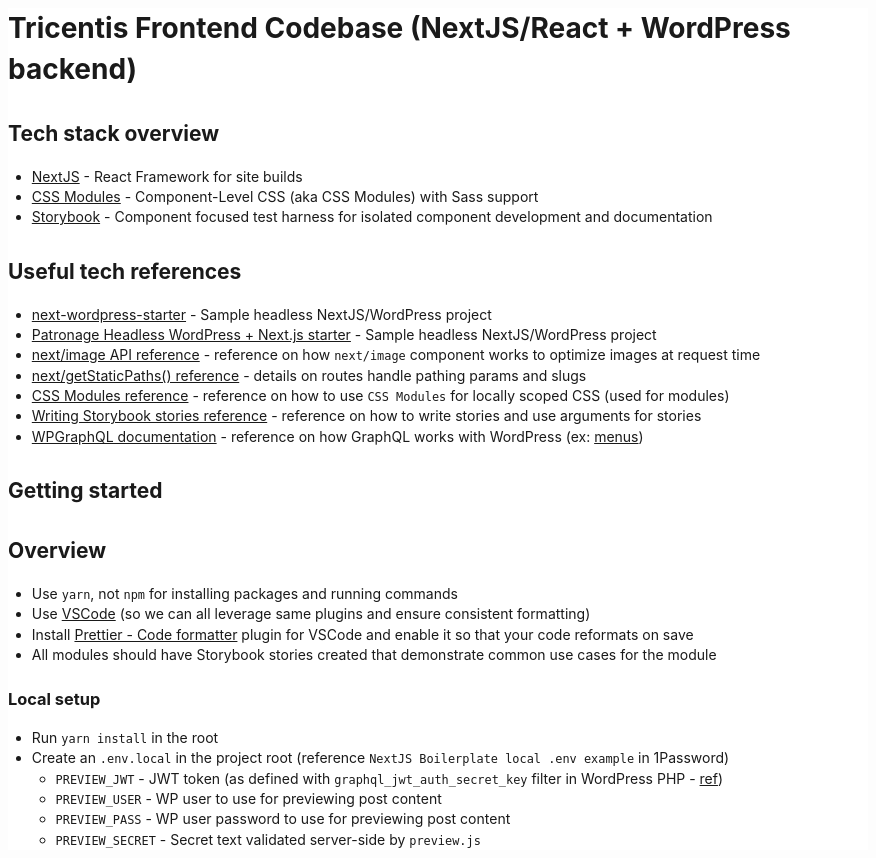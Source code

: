 # Tricentis Frontend Codebase (NextJS/React + WordPress backend)

## Tech stack overview

- [NextJS](https://nextjs.org/docs/getting-started) - React Framework for site builds
- [CSS Modules](https://nextjs.org/docs/basic-features/built-in-css-support) - Component-Level CSS (aka CSS Modules) with Sass support
- [Storybook](https://storybook.js.org/) - Component focused test harness for isolated component development and documentation

## Useful tech references

- [next-wordpress-starter](https://github.com/colbyfayock/next-wordpress-starter) - Sample headless NextJS/WordPress project
- [Patronage Headless WordPress + Next.js starter](https://github.com/patronage/bubs-next) - Sample headless NextJS/WordPress project
- [next/image API reference](https://nextjs.org/docs/api-reference/next/image) - reference on how `next/image` component works to optimize images at request time
- [next/getStaticPaths() reference](https://nextjs.org/docs/api-reference/data-fetching/get-static-paths) - details on routes handle pathing params and slugs
- [CSS Modules reference](https://github.com/css-modules/css-modules) - reference on how to use `CSS Modules` for locally scoped CSS (used for modules)
- [Writing Storybook stories reference](https://storybook.js.org/docs/react/writing-stories/args) - reference on how to write stories and use arguments for stories
- [WPGraphQL documentation](https://www.wpgraphql.com/docs/introduction/) - reference on how GraphQL works with WordPress (ex: [menus](https://www.wpgraphql.com/docs/menus/))

## Getting started

## Overview

- Use `yarn`, not `npm` for installing packages and running commands
- Use [VSCode](https://code.visualstudio.com/) (so we can all leverage same plugins and ensure consistent formatting)
- Install [Prettier - Code formatter](https://marketplace.visualstudio.com/items?itemName=esbenp.prettier-vscode) plugin for VSCode and enable it so that your code reformats on save
- All modules should have Storybook stories created that demonstrate common use cases for the module

### Local setup

- Run `yarn install` in the root
- Create an `.env.local` in the project root (reference `NextJS Boilerplate local .env example` in 1Password)
  - `PREVIEW_JWT` - JWT token (as defined with `graphql_jwt_auth_secret_key` filter in WordPress PHP - [ref](https://github.com/wp-graphql/wp-graphql-jwt-authentication))
  - `PREVIEW_USER` - WP user to use for previewing post content
  - `PREVIEW_PASS` - WP user password to use for previewing post content
  - `PREVIEW_SECRET` - Secret text validated server-side by `preview.js`
